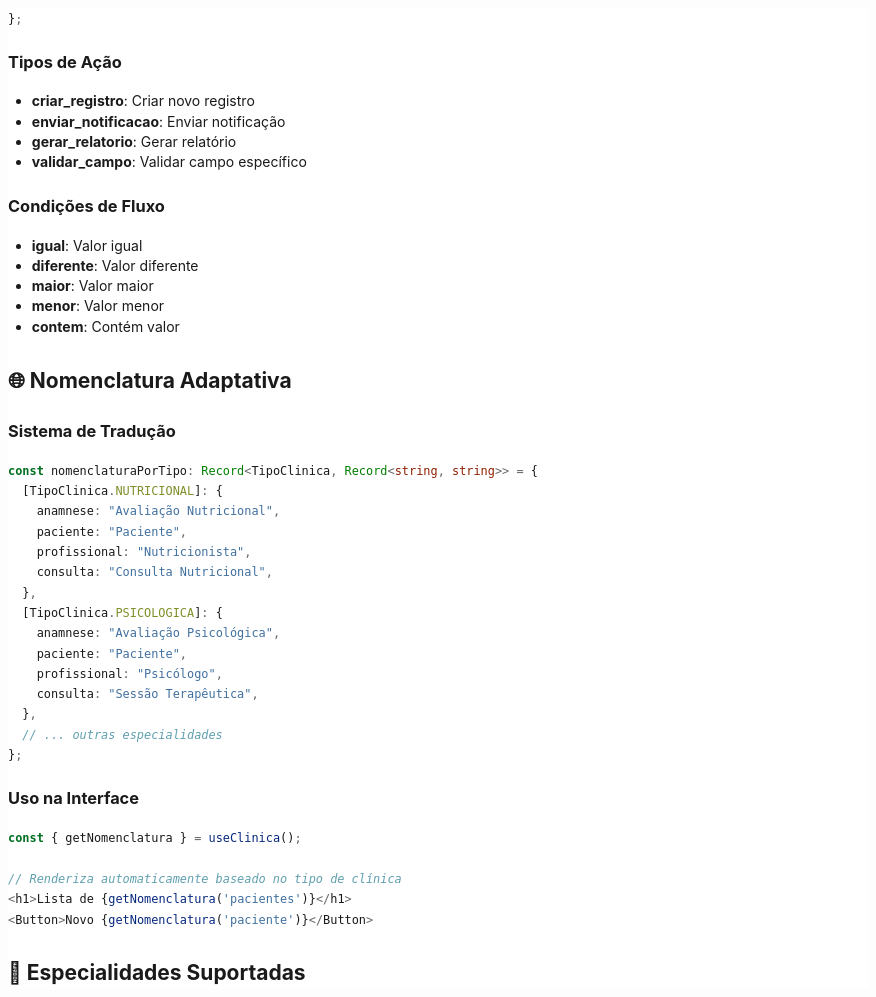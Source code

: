 ```typescript
};
```

### Tipos de Ação

- **criar_registro**: Criar novo registro
- **enviar_notificacao**: Enviar notificação
- **gerar_relatorio**: Gerar relatório
- **validar_campo**: Validar campo específico

### Condições de Fluxo

- **igual**: Valor igual
- **diferente**: Valor diferente
- **maior**: Valor maior
- **menor**: Valor menor
- **contem**: Contém valor

## 🌐 Nomenclatura Adaptativa

### Sistema de Tradução

```typescript
const nomenclaturaPorTipo: Record<TipoClinica, Record<string, string>> = {
  [TipoClinica.NUTRICIONAL]: {
    anamnese: "Avaliação Nutricional",
    paciente: "Paciente",
    profissional: "Nutricionista",
    consulta: "Consulta Nutricional",
  },
  [TipoClinica.PSICOLOGICA]: {
    anamnese: "Avaliação Psicológica",
    paciente: "Paciente",
    profissional: "Psicólogo",
    consulta: "Sessão Terapêutica",
  },
  // ... outras especialidades
};
```

### Uso na Interface

```typescript
const { getNomenclatura } = useClinica();

// Renderiza automaticamente baseado no tipo de clínica
<h1>Lista de {getNomenclatura('pacientes')}</h1>
<Button>Novo {getNomenclatura('paciente')}</Button>
```

## 🎯 Especialidades Suportadas
